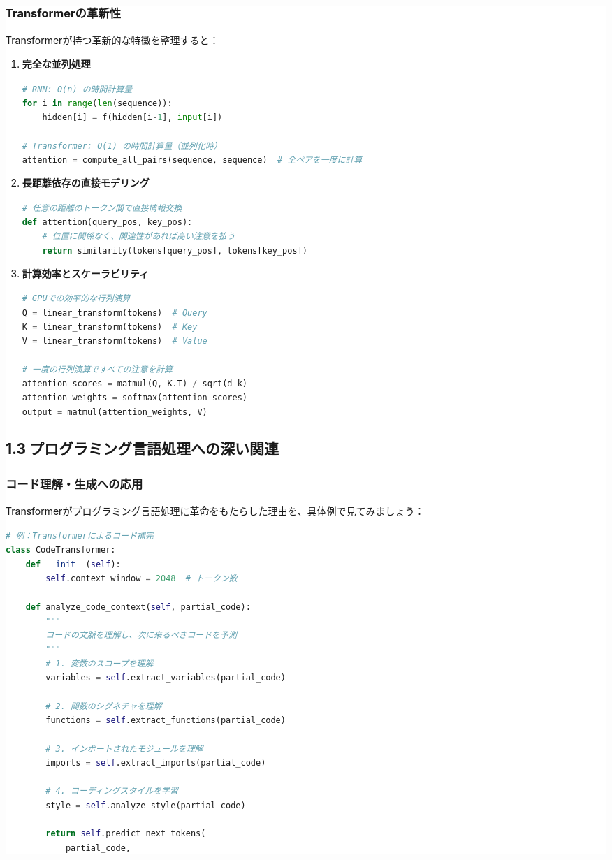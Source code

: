 
### Transformerの革新性

Transformerが持つ革新的な特徴を整理すると：

1. **完全な並列処理**
   ```python
   # RNN: O(n) の時間計算量
   for i in range(len(sequence)):
       hidden[i] = f(hidden[i-1], input[i])
   
   # Transformer: O(1) の時間計算量（並列化時）
   attention = compute_all_pairs(sequence, sequence)  # 全ペアを一度に計算
   ```

2. **長距離依存の直接モデリング**
   ```python
   # 任意の距離のトークン間で直接情報交換
   def attention(query_pos, key_pos):
       # 位置に関係なく、関連性があれば高い注意を払う
       return similarity(tokens[query_pos], tokens[key_pos])
   ```

3. **計算効率とスケーラビリティ**
   ```python
   # GPUでの効率的な行列演算
   Q = linear_transform(tokens)  # Query
   K = linear_transform(tokens)  # Key
   V = linear_transform(tokens)  # Value
   
   # 一度の行列演算ですべての注意を計算
   attention_scores = matmul(Q, K.T) / sqrt(d_k)
   attention_weights = softmax(attention_scores)
   output = matmul(attention_weights, V)
   ```

## 1.3 プログラミング言語処理への深い関連

### コード理解・生成への応用

Transformerがプログラミング言語処理に革命をもたらした理由を、具体例で見てみましょう：

```python
# 例：Transformerによるコード補完
class CodeTransformer:
    def __init__(self):
        self.context_window = 2048  # トークン数
        
    def analyze_code_context(self, partial_code):
        """
        コードの文脈を理解し、次に来るべきコードを予測
        """
        # 1. 変数のスコープを理解
        variables = self.extract_variables(partial_code)
        
        # 2. 関数のシグネチャを理解
        functions = self.extract_functions(partial_code)
        
        # 3. インポートされたモジュールを理解
        imports = self.extract_imports(partial_code)
        
        # 4. コーディングスタイルを学習
        style = self.analyze_style(partial_code)
        
        return self.predict_next_tokens(
            partial_code, 
```